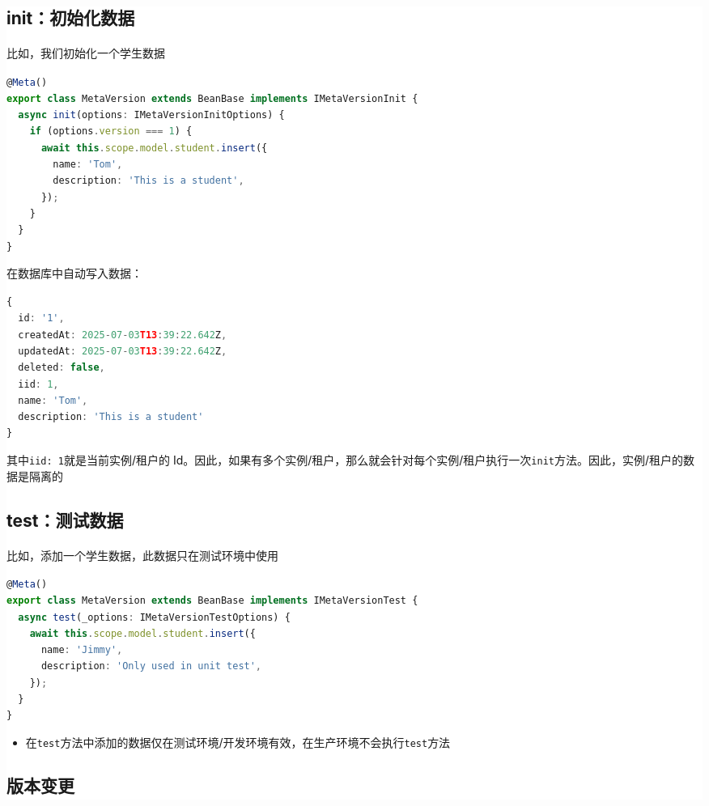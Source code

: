 ## init：初始化数据

比如，我们初始化一个学生数据

``` typescript
@Meta()
export class MetaVersion extends BeanBase implements IMetaVersionInit {
  async init(options: IMetaVersionInitOptions) {
    if (options.version === 1) {
      await this.scope.model.student.insert({
        name: 'Tom',
        description: 'This is a student',
      });
    }
  }
}
```

在数据库中自动写入数据：

``` typescript
{
  id: '1',
  createdAt: 2025-07-03T13:39:22.642Z,
  updatedAt: 2025-07-03T13:39:22.642Z,
  deleted: false,
  iid: 1,
  name: 'Tom',
  description: 'This is a student'
}
```

其中`iid: 1`就是当前实例/租户的 Id。因此，如果有多个实例/租户，那么就会针对每个实例/租户执行一次`init`方法。因此，实例/租户的数据是隔离的

## test：测试数据

比如，添加一个学生数据，此数据只在测试环境中使用

``` typescript
@Meta()
export class MetaVersion extends BeanBase implements IMetaVersionTest {
  async test(_options: IMetaVersionTestOptions) {
    await this.scope.model.student.insert({
      name: 'Jimmy',
      description: 'Only used in unit test',
    });
  }
}
```

- 在`test`方法中添加的数据仅在测试环境/开发环境有效，在生产环境不会执行`test`方法

## 版本变更

